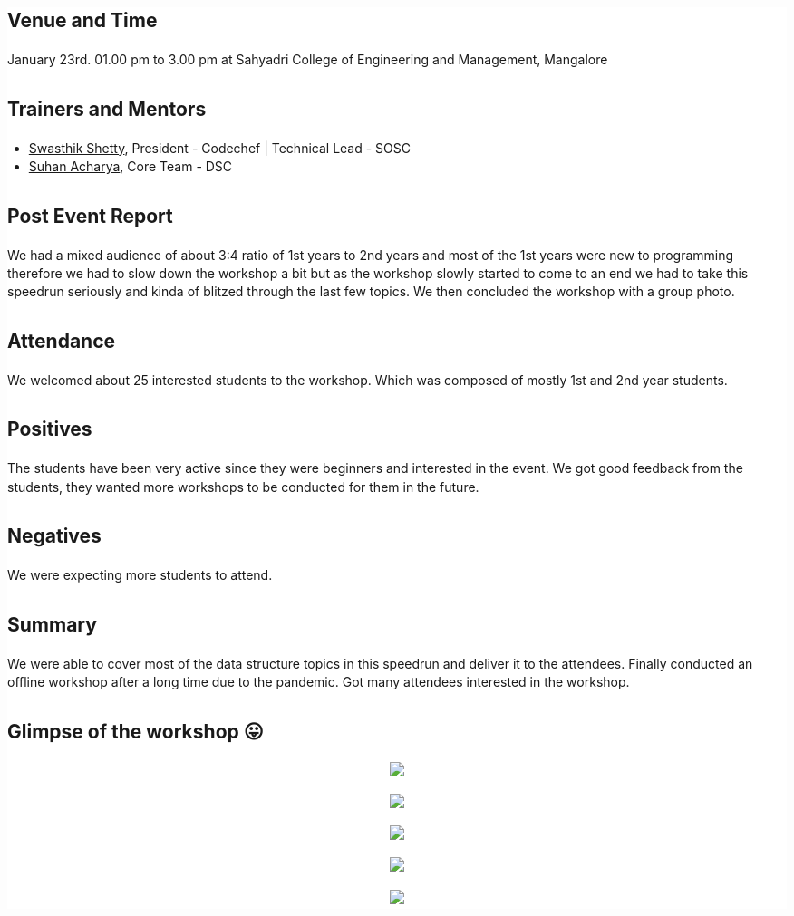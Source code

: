 ## Venue and Time

January 23rd. 01.00 pm to 3.00 pm at Sahyadri College of Engineering and Management, Mangalore

## Trainers and Mentors

- [Swasthik Shetty](https://github.com/swaaz), President - Codechef | Technical Lead - SOSC
- [Suhan Acharya](https://github.com/suhanacharya), Core Team - DSC

## Post Event Report

We had a mixed audience of about 3:4 ratio of 1st years to 2nd years and most of the 1st years were new to programming therefore we had to slow down the workshop a bit but as the workshop slowly started to come to an end we had to take this speedrun seriously and kinda of blitzed through the last few topics. We then concluded the workshop with a group photo.

## Attendance

We welcomed about 25 interested students to the workshop. Which was composed of mostly 1st and 2nd year students.

## Positives

The students have been very active since they were beginners and interested in the event.
We got good feedback from the students, they wanted more workshops to be conducted for them in the future.

## Negatives

We were expecting more students to attend.

## Summary

We were able to cover most of the data structure topics in this speedrun and deliver it to the attendees. Finally conducted an offline workshop after a long time due to the pandemic. Got many attendees interested in the workshop.

## Glimpse of the workshop 😛

<p align="center" >
<img width="500px" src="/content/events/ds-speedrun/5.jpeg"/>
</p>
<p align="center" >
<img width="500px" src="/content/events/ds-speedrun/1.jpeg"/>
</p>
<p align="center" >
<img width="500px" src="/content/events/ds-speedrun/3.jpeg"/>
</p>
<p align="center" >
<img width="500px" src="/content/events/ds-speedrun/4.jpeg"/>
</p>
<p align="center" >
<img width="500px" src="/content/events/ds-speedrun/2.jpeg"/>
</p>
